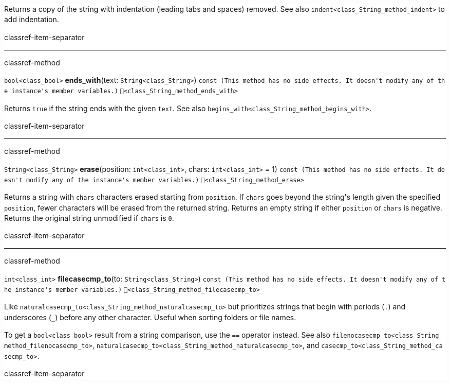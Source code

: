 Returns a copy of the string with indentation (leading tabs and spaces)
removed. See also `indent<class_String_method_indent>` to add
indentation.

classref-item-separator

------------------------------------------------------------------------

classref-method

`bool<class_bool>` **ends\_with**(text: `String<class_String>`)
`const (This method has no side effects. It doesn't modify any of the instance's member variables.)`
`🔗<class_String_method_ends_with>`

Returns `true` if the string ends with the given `text`. See also
`begins_with<class_String_method_begins_with>`.

classref-item-separator

------------------------------------------------------------------------

classref-method

`String<class_String>` **erase**(position: `int<class_int>`, chars:
`int<class_int>` = 1)
`const (This method has no side effects. It doesn't modify any of the instance's member variables.)`
`🔗<class_String_method_erase>`

Returns a string with `chars` characters erased starting from
`position`. If `chars` goes beyond the string's length given the
specified `position`, fewer characters will be erased from the returned
string. Returns an empty string if either `position` or `chars` is
negative. Returns the original string unmodified if `chars` is `0`.

classref-item-separator

------------------------------------------------------------------------

classref-method

`int<class_int>` **filecasecmp\_to**(to: `String<class_String>`)
`const (This method has no side effects. It doesn't modify any of the instance's member variables.)`
`🔗<class_String_method_filecasecmp_to>`

Like `naturalcasecmp_to<class_String_method_naturalcasecmp_to>` but
prioritizes strings that begin with periods (`.`) and underscores (`_`)
before any other character. Useful when sorting folders or file names.

To get a `bool<class_bool>` result from a string comparison, use the
`==` operator instead. See also
`filenocasecmp_to<class_String_method_filenocasecmp_to>`,
`naturalcasecmp_to<class_String_method_naturalcasecmp_to>`, and
`casecmp_to<class_String_method_casecmp_to>`.

classref-item-separator
